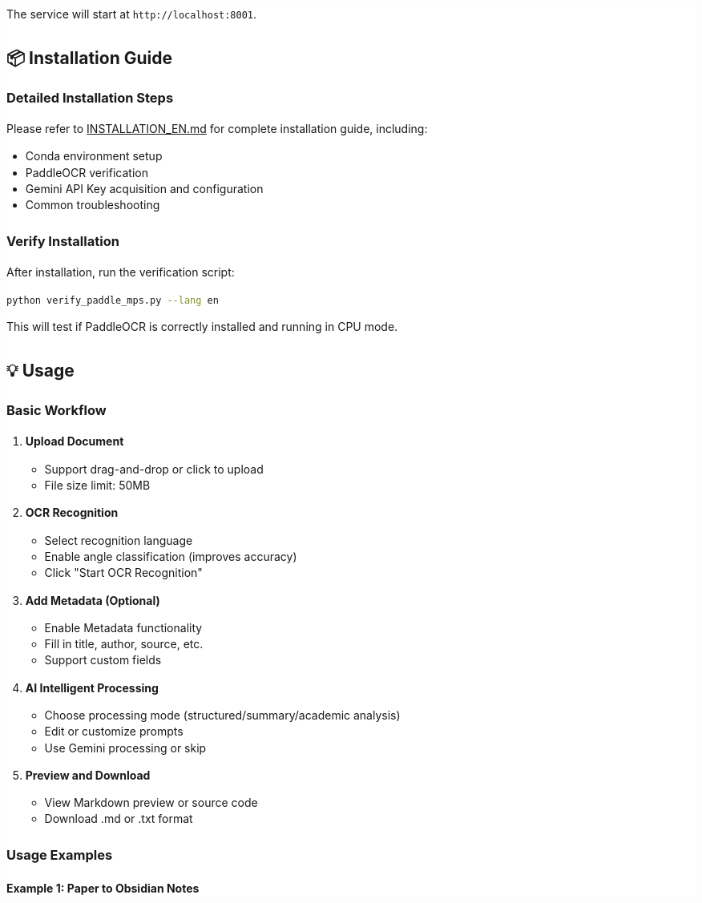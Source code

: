 The service will start at `http://localhost:8001`.

## 📦 Installation Guide

### Detailed Installation Steps

Please refer to [INSTALLATION_EN.md](docs/INSTALLATION_EN.md) for complete installation guide, including:

- Conda environment setup
- PaddleOCR verification
- Gemini API Key acquisition and configuration
- Common troubleshooting

### Verify Installation

After installation, run the verification script:

```bash
python verify_paddle_mps.py --lang en
```

This will test if PaddleOCR is correctly installed and running in CPU mode.

## 💡 Usage

### Basic Workflow

1. **Upload Document**
   - Support drag-and-drop or click to upload
   - File size limit: 50MB

2. **OCR Recognition**
   - Select recognition language
   - Enable angle classification (improves accuracy)
   - Click "Start OCR Recognition"

3. **Add Metadata (Optional)**
   - Enable Metadata functionality
   - Fill in title, author, source, etc.
   - Support custom fields

4. **AI Intelligent Processing**
   - Choose processing mode (structured/summary/academic analysis)
   - Edit or customize prompts
   - Use Gemini processing or skip

5. **Preview and Download**
   - View Markdown preview or source code
   - Download .md or .txt format

### Usage Examples

#### Example 1: Paper to Obsidian Notes
